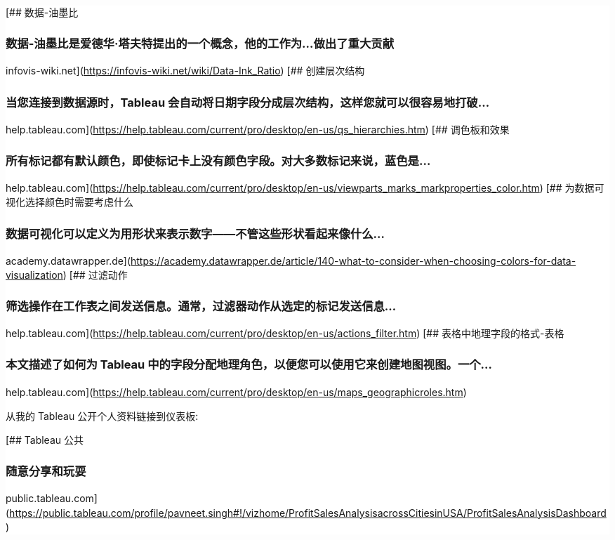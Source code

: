[](https://infovis-wiki.net/wiki/Data-Ink_Ratio) [## 数据-油墨比

### 数据-油墨比是爱德华·塔夫特提出的一个概念，他的工作为…做出了重大贡献

infovis-wiki.net](https://infovis-wiki.net/wiki/Data-Ink_Ratio)  [## 创建层次结构

### 当您连接到数据源时，Tableau 会自动将日期字段分成层次结构，这样您就可以很容易地打破…

help.tableau.com](https://help.tableau.com/current/pro/desktop/en-us/qs_hierarchies.htm) [](https://help.tableau.com/current/pro/desktop/en-us/viewparts_marks_markproperties_color.htm) [## 调色板和效果

### 所有标记都有默认颜色，即使标记卡上没有颜色字段。对大多数标记来说，蓝色是…

help.tableau.com](https://help.tableau.com/current/pro/desktop/en-us/viewparts_marks_markproperties_color.htm)  [## 为数据可视化选择颜色时需要考虑什么

### 数据可视化可以定义为用形状来表示数字——不管这些形状看起来像什么…

academy.datawrapper.de](https://academy.datawrapper.de/article/140-what-to-consider-when-choosing-colors-for-data-visualization)  [## 过滤动作

### 筛选操作在工作表之间发送信息。通常，过滤器动作从选定的标记发送信息…

help.tableau.com](https://help.tableau.com/current/pro/desktop/en-us/actions_filter.htm)  [## 表格中地理字段的格式-表格

### 本文描述了如何为 Tableau 中的字段分配地理角色，以便您可以使用它来创建地图视图。一个…

help.tableau.com](https://help.tableau.com/current/pro/desktop/en-us/maps_geographicroles.htm) 

从我的 Tableau 公开个人资料链接到仪表板:

 [## Tableau 公共

### 随意分享和玩耍

public.tableau.com](https://public.tableau.com/profile/pavneet.singh#!/vizhome/ProfitSalesAnalysisacrossCitiesinUSA/ProfitSalesAnalysisDashboard)